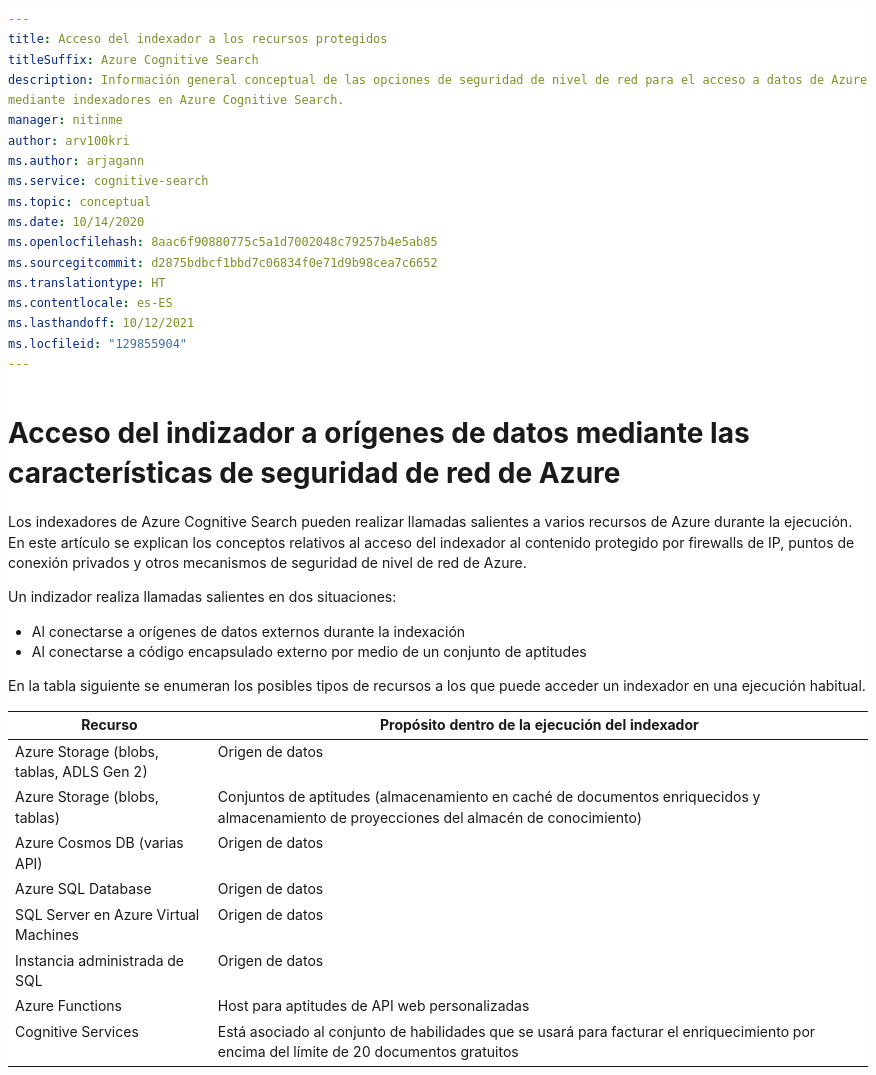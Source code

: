 ```yaml
---
title: Acceso del indexador a los recursos protegidos
titleSuffix: Azure Cognitive Search
description: Información general conceptual de las opciones de seguridad de nivel de red para el acceso a datos de Azure mediante indexadores en Azure Cognitive Search.
manager: nitinme
author: arv100kri
ms.author: arjagann
ms.service: cognitive-search
ms.topic: conceptual
ms.date: 10/14/2020
ms.openlocfilehash: 8aac6f90880775c5a1d7002048c79257b4e5ab85
ms.sourcegitcommit: d2875bdbcf1bbd7c06834f0e71d9b98cea7c6652
ms.translationtype: HT
ms.contentlocale: es-ES
ms.lasthandoff: 10/12/2021
ms.locfileid: "129855904"
---
```

# <a name="indexer-access-to-content-protected-by-azure-network-security-features"></a>Acceso del indizador a orígenes de datos mediante las características de seguridad de red de Azure

Los indexadores de Azure Cognitive Search pueden realizar llamadas salientes a varios recursos de Azure durante la ejecución. En este artículo se explican los conceptos relativos al acceso del indexador al contenido protegido por firewalls de IP, puntos de conexión privados y otros mecanismos de seguridad de nivel de red de Azure. 

Un indizador realiza llamadas salientes en dos situaciones:

- Al conectarse a orígenes de datos externos durante la indexación
- Al conectarse a código encapsulado externo por medio de un conjunto de aptitudes

En la tabla siguiente se enumeran los posibles tipos de recursos a los que puede acceder un indexador en una ejecución habitual.

| Recurso | Propósito dentro de la ejecución del indexador |
| --- | --- |
| Azure Storage (blobs, tablas, ADLS Gen 2) | Origen de datos |
| Azure Storage (blobs, tablas) | Conjuntos de aptitudes (almacenamiento en caché de documentos enriquecidos y almacenamiento de proyecciones del almacén de conocimiento) |
| Azure Cosmos DB (varias API) | Origen de datos |
| Azure SQL Database | Origen de datos |
| SQL Server en Azure Virtual Machines | Origen de datos |
| Instancia administrada de SQL | Origen de datos |
| Azure Functions | Host para aptitudes de API web personalizadas |
| Cognitive Services | Está asociado al conjunto de habilidades que se usará para facturar el enriquecimiento por encima del límite de 20 documentos gratuitos |
